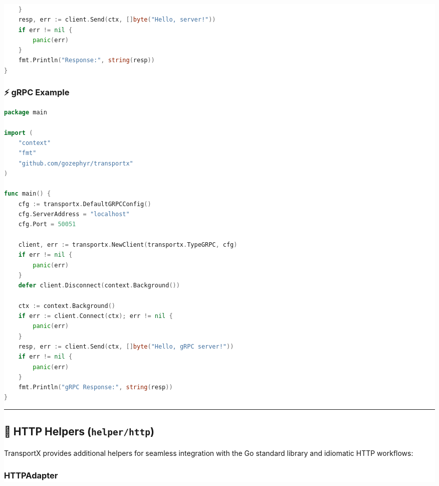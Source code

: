 ```go
    }
    resp, err := client.Send(ctx, []byte("Hello, server!"))
    if err != nil {
        panic(err)
    }
    fmt.Println("Response:", string(resp))
}
```

### ⚡ gRPC Example

```go
package main

import (
    "context"
    "fmt"
    "github.com/gozephyr/transportx"
)

func main() {
    cfg := transportx.DefaultGRPCConfig()
    cfg.ServerAddress = "localhost"
    cfg.Port = 50051

    client, err := transportx.NewClient(transportx.TypeGRPC, cfg)
    if err != nil {
        panic(err)
    }
    defer client.Disconnect(context.Background())

    ctx := context.Background()
    if err := client.Connect(ctx); err != nil {
        panic(err)
    }
    resp, err := client.Send(ctx, []byte("Hello, gRPC server!"))
    if err != nil {
        panic(err)
    }
    fmt.Println("gRPC Response:", string(resp))
}
```

---

## 🧰 HTTP Helpers (`helper/http`)

TransportX provides additional helpers for seamless integration with the Go standard library and idiomatic HTTP workflows:

### HTTPAdapter
